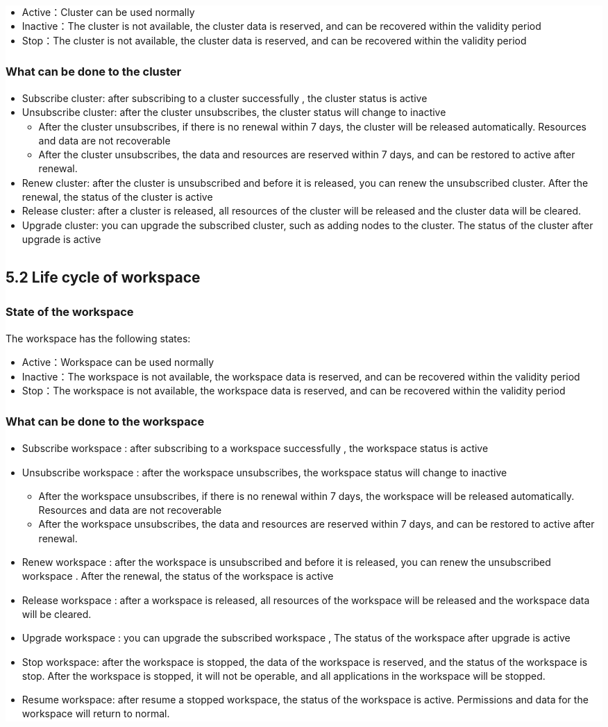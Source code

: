 - Active：Cluster can be used normally
- Inactive：The cluster is not available, the cluster data is reserved, and can be recovered within the validity period
- Stop：The cluster is not available, the cluster data is reserved, and can be recovered within the validity period

### What can be done to the cluster

- Subscribe cluster: after subscribing to a cluster successfully , the cluster status is active
- Unsubscribe cluster: after the cluster unsubscribes, the cluster status will change to inactive
  - After the cluster unsubscribes, if there is no renewal within 7 days, the cluster will be released automatically. Resources and data are not recoverable
  - After the cluster unsubscribes, the data and resources are reserved within 7 days, and can be restored to active after renewal.
- Renew cluster: after the cluster is unsubscribed and before it is released, you can renew the unsubscribed cluster. After the renewal, the status of the cluster is active
- Release cluster: after a cluster is released, all resources of the cluster will be released and the cluster data will be cleared.
- Upgrade cluster: you can upgrade the subscribed cluster, such as adding nodes to the cluster. The status of the cluster after upgrade is active

## 5.2 Life cycle of workspace

### State of the workspace

The workspace has the following states:

- Active：Workspace can be used normally
- Inactive：The workspace is not available, the workspace data is reserved, and can be recovered within the validity period
- Stop：The workspace is not available, the workspace data is reserved, and can be recovered within the validity period

### What can be done to the workspace

- Subscribe workspace : after subscribing to a workspace successfully , the workspace  status is active
- Unsubscribe workspace : after the workspace unsubscribes, the workspace status will change to inactive
  - After the workspace unsubscribes, if there is no renewal within 7 days, the workspace will be released automatically. Resources and data are not recoverable
  - After the workspace  unsubscribes, the data and resources are reserved within 7 days, and can be restored to active after renewal.
- Renew workspace : after the workspace  is unsubscribed and before it is released, you can renew the unsubscribed workspace . After the renewal, the status of the workspace is active
- Release workspace : after a workspace  is released, all resources of the workspace will be released and the workspace data will be cleared.
- Upgrade workspace : you can upgrade the subscribed workspace , The status of the workspace  after upgrade is active

- Stop workspace: after the workspace is stopped, the data of the workspace is reserved, and the status of the workspace is stop. After the workspace is stopped, it will not be operable, and all applications in the workspace will be stopped.
- Resume workspace: after resume a stopped workspace, the status of the workspace is active. Permissions and data for the workspace will return to normal.
